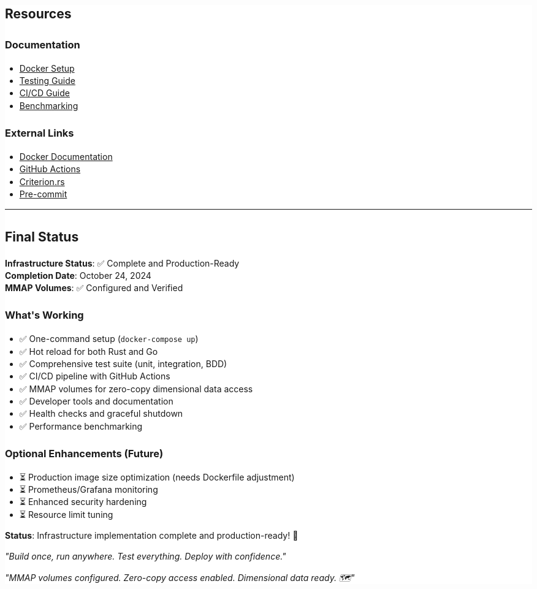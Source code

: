 ## Resources

### Documentation
- [Docker Setup](DOCKER_SETUP.md)
- [Testing Guide](TESTING_INFRASTRUCTURE.md)
- [CI/CD Guide](CI_CD.md)
- [Benchmarking](BENCHMARKING.md)

### External Links
- [Docker Documentation](https://docs.docker.com/)
- [GitHub Actions](https://docs.github.com/en/actions)
- [Criterion.rs](https://github.com/bheisler/criterion.rs)
- [Pre-commit](https://pre-commit.com/)

---

## Final Status

**Infrastructure Status**: ✅ Complete and Production-Ready  
**Completion Date**: October 24, 2024  
**MMAP Volumes**: ✅ Configured and Verified  

### What's Working
- ✅ One-command setup (`docker-compose up`)
- ✅ Hot reload for both Rust and Go
- ✅ Comprehensive test suite (unit, integration, BDD)
- ✅ CI/CD pipeline with GitHub Actions
- ✅ MMAP volumes for zero-copy dimensional data access
- ✅ Developer tools and documentation
- ✅ Health checks and graceful shutdown
- ✅ Performance benchmarking

### Optional Enhancements (Future)
- ⏳ Production image size optimization (needs Dockerfile adjustment)
- ⏳ Prometheus/Grafana monitoring
- ⏳ Enhanced security hardening
- ⏳ Resource limit tuning

**Status**: Infrastructure implementation complete and production-ready! 🚀

*"Build once, run anywhere. Test everything. Deploy with confidence."*

*"MMAP volumes configured. Zero-copy access enabled. Dimensional data ready. 🗺️"*
